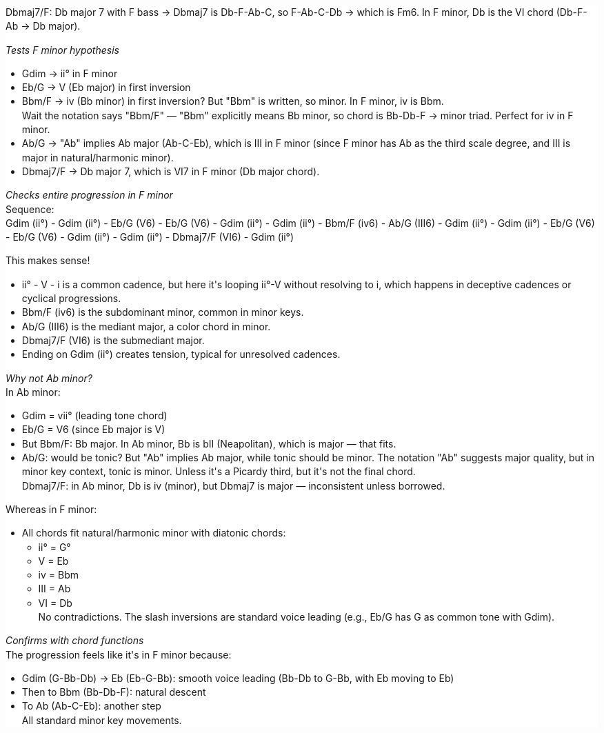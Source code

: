 Dbmaj7/F: Db major 7 with F bass → Dbmaj7 is Db-F-Ab-C, so F-Ab-C-Db → which is Fm6. In F minor, Db is the VI chord (Db-F-Ab → Db major).  

*Tests F minor hypothesis*  
- Gdim → ii° in F minor  
- Eb/G → V (Eb major) in first inversion  
- Bbm/F → iv (Bb minor) in first inversion? But "Bbm" is written, so minor. In F minor, iv is Bbm.  
Wait the notation says "Bbm/F" — "Bbm" explicitly means Bb minor, so chord is Bb-Db-F → minor triad. Perfect for iv in F minor.  
- Ab/G → "Ab" implies Ab major (Ab-C-Eb), which is III in F minor (since F minor has Ab as the third scale degree, and III is major in natural/harmonic minor).  
- Dbmaj7/F → Db major 7, which is VI7 in F minor (Db major chord).  

*Checks entire progression in F minor*  
Sequence:  
Gdim (ii°) - Gdim (ii°) - Eb/G (V6) - Eb/G (V6) - Gdim (ii°) - Gdim (ii°) - Bbm/F (iv6) - Ab/G (III6) - Gdim (ii°) - Gdim (ii°) - Eb/G (V6) - Eb/G (V6) - Gdim (ii°) - Gdim (ii°) - Dbmaj7/F (VI6) - Gdim (ii°)  

This makes sense!  
- ii° - V - i is a common cadence, but here it's looping ii°-V without resolving to i, which happens in deceptive cadences or cyclical progressions.  
- Bbm/F (iv6) is the subdominant minor, common in minor keys.  
- Ab/G (III6) is the mediant major, a color chord in minor.  
- Dbmaj7/F (VI6) is the submediant major.  
- Ending on Gdim (ii°) creates tension, typical for unresolved cadences.  

*Why not Ab minor?*  
In Ab minor:  
- Gdim = vii° (leading tone chord)  
- Eb/G = V6 (since Eb major is V)  
- But Bbm/F: Bb major. In Ab minor, Bb is bII (Neapolitan), which is major — that fits.  
- Ab/G: would be tonic? But "Ab" implies Ab major, while tonic should be minor. The notation "Ab" suggests major quality, but in minor key context, tonic is minor. Unless it's a Picardy third, but it's not the final chord.  
Dbmaj7/F: in Ab minor, Db is iv (minor), but Dbmaj7 is major — inconsistent unless borrowed.  

Whereas in F minor:  
- All chords fit natural/harmonic minor with diatonic chords:  
  - ii° = G°  
  - V = Eb  
  - iv = Bbm  
  - III = Ab  
  - VI = Db  
No contradictions. The slash inversions are standard voice leading (e.g., Eb/G has G as common tone with Gdim).  

*Confirms with chord functions*  
The progression feels like it's in F minor because:  
- Gdim (G-Bb-Db) → Eb (Eb-G-Bb): smooth voice leading (Bb-Db to G-Bb, with Eb moving to Eb)  
- Then to Bbm (Bb-Db-F): natural descent  
- To Ab (Ab-C-Eb): another step  
All standard minor key movements.  
